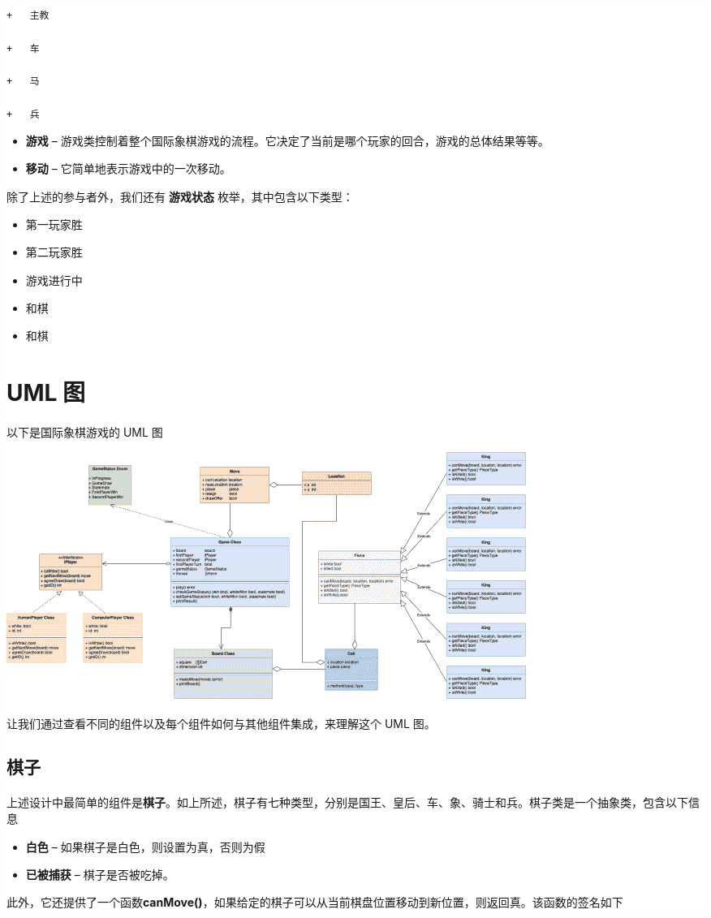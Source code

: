     +   主教

    +   车

    +   马

    +   兵

+   **游戏** – 游戏类控制着整个国际象棋游戏的流程。它决定了当前是哪个玩家的回合，游戏的总体结果等等。

+   **移动** – 它简单地表示游戏中的一次移动。

除了上述的参与者外，我们还有 **游戏状态** 枚举，其中包含以下类型：

+   第一玩家胜

+   第二玩家胜

+   游戏进行中

+   和棋

+   和棋

# **UML 图**

以下是国际象棋游戏的 UML 图

![](img/0e0214be283d36a07a402affd8c98290.png)

让我们通过查看不同的组件以及每个组件如何与其他组件集成，来理解这个 UML 图。

## **棋子**

上述设计中最简单的组件是**棋子**。如上所述，棋子有七种类型，分别是国王、皇后、车、象、骑士和兵。棋子类是一个抽象类，包含以下信息

+   **白色** – 如果棋子是白色，则设置为真，否则为假

+   **已被捕获** – 棋子是否被吃掉。

此外，它还提供了一个函数**canMove()**，如果给定的棋子可以从当前棋盘位置移动到新位置，则返回真。该函数的签名如下
